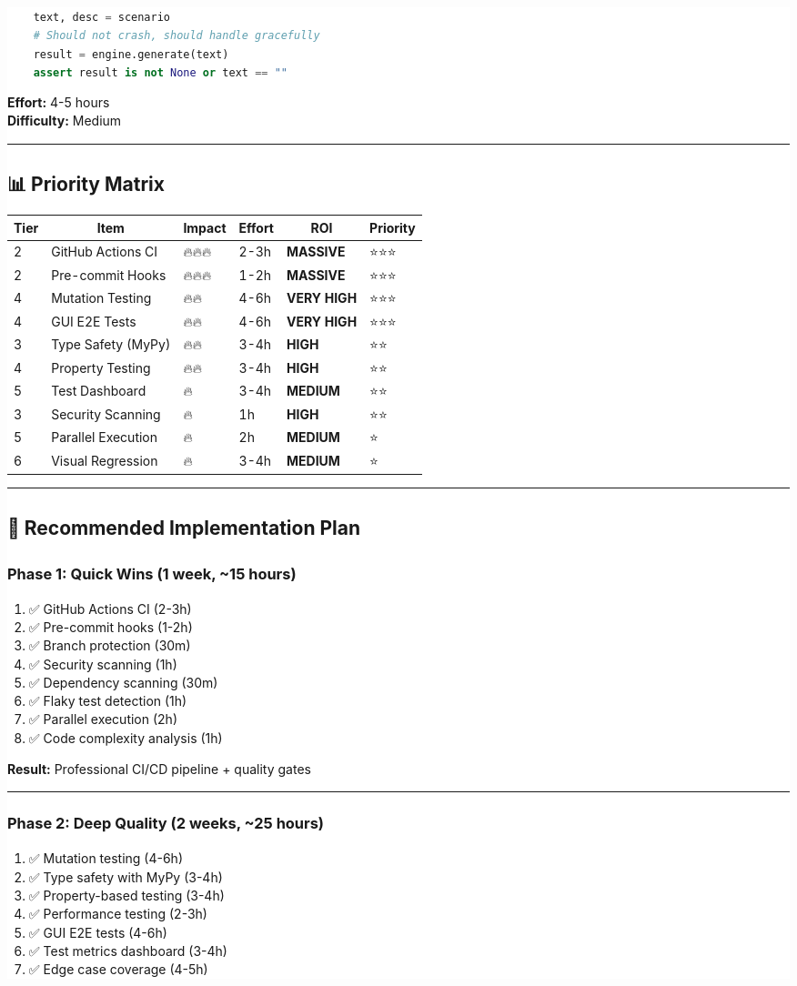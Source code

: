 ```python
    text, desc = scenario
    # Should not crash, should handle gracefully
    result = engine.generate(text)
    assert result is not None or text == ""
```

**Effort:** 4-5 hours  
**Difficulty:** Medium

---

## 📊 Priority Matrix

| Tier | Item | Impact | Effort | ROI | Priority |
|------|------|--------|--------|-----|----------|
| 2 | GitHub Actions CI | 🔥🔥🔥 | 2-3h | **MASSIVE** | ⭐⭐⭐ |
| 2 | Pre-commit Hooks | 🔥🔥🔥 | 1-2h | **MASSIVE** | ⭐⭐⭐ |
| 4 | Mutation Testing | 🔥🔥 | 4-6h | **VERY HIGH** | ⭐⭐⭐ |
| 4 | GUI E2E Tests | 🔥🔥 | 4-6h | **VERY HIGH** | ⭐⭐⭐ |
| 3 | Type Safety (MyPy) | 🔥🔥 | 3-4h | **HIGH** | ⭐⭐ |
| 4 | Property Testing | 🔥🔥 | 3-4h | **HIGH** | ⭐⭐ |
| 5 | Test Dashboard | 🔥 | 3-4h | **MEDIUM** | ⭐⭐ |
| 3 | Security Scanning | 🔥 | 1h | **HIGH** | ⭐⭐ |
| 5 | Parallel Execution | 🔥 | 2h | **MEDIUM** | ⭐ |
| 6 | Visual Regression | 🔥 | 3-4h | **MEDIUM** | ⭐ |

---

## 🎯 Recommended Implementation Plan

### **Phase 1: Quick Wins (1 week, ~15 hours)**
1. ✅ GitHub Actions CI (2-3h)
2. ✅ Pre-commit hooks (1-2h)
3. ✅ Branch protection (30m)
4. ✅ Security scanning (1h)
5. ✅ Dependency scanning (30m)
6. ✅ Flaky test detection (1h)
7. ✅ Parallel execution (2h)
8. ✅ Code complexity analysis (1h)

**Result:** Professional CI/CD pipeline + quality gates

---

### **Phase 2: Deep Quality (2 weeks, ~25 hours)**
1. ✅ Mutation testing (4-6h)
2. ✅ Type safety with MyPy (3-4h)
3. ✅ Property-based testing (3-4h)
4. ✅ Performance testing (2-3h)
5. ✅ GUI E2E tests (4-6h)
6. ✅ Test metrics dashboard (3-4h)
7. ✅ Edge case coverage (4-5h)
